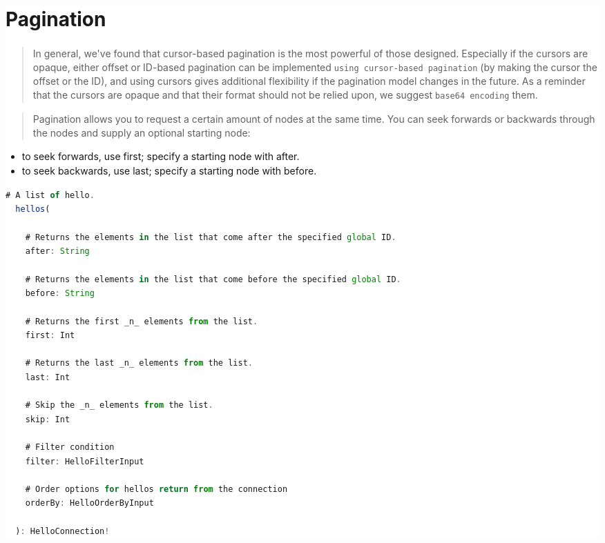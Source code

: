 
# Pagination
> In general, we've found that cursor-based pagination is the most powerful of those designed. Especially if the cursors are opaque, either offset or ID-based pagination can be implemented `using cursor-based pagination` (by making the cursor the offset or the ID), and using cursors gives additional flexibility if the pagination model changes in the future. As a reminder that the cursors are opaque and that their format should not be relied upon, we suggest `base64 encoding` them.

>  Pagination allows you to request a certain amount of nodes at the same time. You can seek forwards or backwards through the nodes and supply an optional starting node:
   - to seek forwards, use first; specify a starting node with after.
   - to seek backwards, use last; specify a starting node with before.
```javascript
# A list of hello.
  hellos(

    # Returns the elements in the list that come after the specified global ID.
    after: String

    # Returns the elements in the list that come before the specified global ID.
    before: String

    # Returns the first _n_ elements from the list.
    first: Int

    # Returns the last _n_ elements from the list.
    last: Int

    # Skip the _n_ elements from the list.
    skip: Int

    # Filter condition
    filter: HelloFilterInput

    # Order options for hellos return from the connection
    orderBy: HelloOrderByInput

  ): HelloConnection!

```
